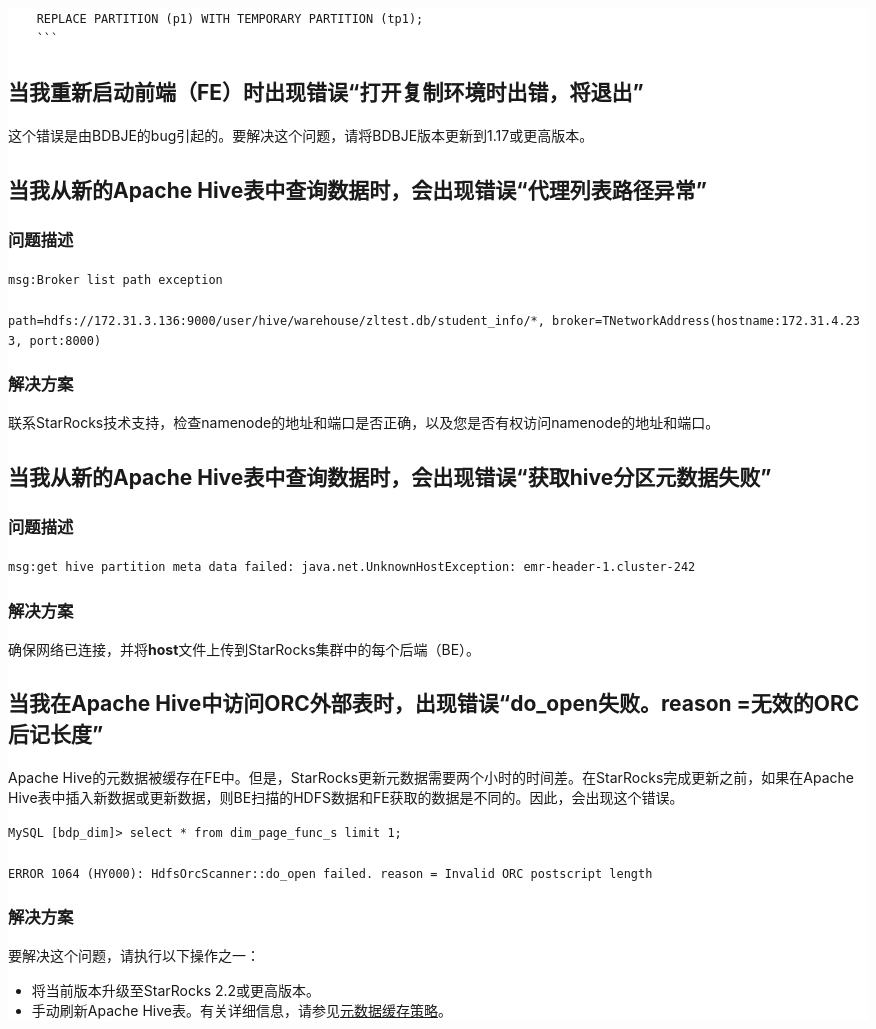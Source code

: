         REPLACE PARTITION (p1) WITH TEMPORARY PARTITION (tp1);
        ```

## 当我重新启动前端（FE）时出现错误“打开复制环境时出错，将退出”

这个错误是由BDBJE的bug引起的。要解决这个问题，请将BDBJE版本更新到1.17或更高版本。

## 当我从新的Apache Hive表中查询数据时，会出现错误“代理列表路径异常”

### 问题描述

```plaintext
msg:Broker list path exception

path=hdfs://172.31.3.136:9000/user/hive/warehouse/zltest.db/student_info/*, broker=TNetworkAddress(hostname:172.31.4.233, port:8000)
```

### 解决方案

联系StarRocks技术支持，检查namenode的地址和端口是否正确，以及您是否有权访问namenode的地址和端口。

## 当我从新的Apache Hive表中查询数据时，会出现错误“获取hive分区元数据失败”

### 问题描述

```plaintext
msg:get hive partition meta data failed: java.net.UnknownHostException: emr-header-1.cluster-242
```

### 解决方案

确保网络已连接，并将**host**文件上传到StarRocks集群中的每个后端（BE）。

## 当我在Apache Hive中访问ORC外部表时，出现错误“do_open失败。reason =无效的ORC后记长度”

Apache Hive的元数据被缓存在FE中。但是，StarRocks更新元数据需要两个小时的时间差。在StarRocks完成更新之前，如果在Apache Hive表中插入新数据或更新数据，则BE扫描的HDFS数据和FE获取的数据是不同的。因此，会出现这个错误。

```plaintext
MySQL [bdp_dim]> select * from dim_page_func_s limit 1;

ERROR 1064 (HY000): HdfsOrcScanner::do_open failed. reason = Invalid ORC postscript length
```

### 解决方案

要解决这个问题，请执行以下操作之一：

- 将当前版本升级至StarRocks 2.2或更高版本。
- 手动刷新Apache Hive表。有关详细信息，请参见[元数据缓存策略](../data_source/External_table.md)。

